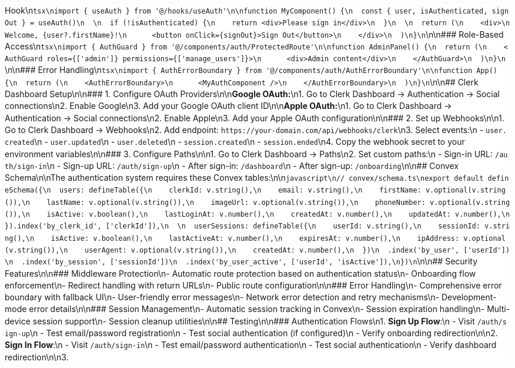 Hook\n```tsx\nimport { useAuth } from '@/hooks/useAuth'\n\nfunction MyComponent() {\n  const { user, isAuthenticated, signOut } = useAuth()\n  \n  if (!isAuthenticated) {\n    return <div>Please sign in</div>\n  }\n  \n  return (\n    <div>\n      Welcome, {user?.firstName}!\n      <button onClick={signOut}>Sign Out</button>\n    </div>\n  )\n}\n```\n\n### Role-Based Access\n```tsx\nimport { AuthGuard } from '@/components/auth/ProtectedRoute'\n\nfunction AdminPanel() {\n  return (\n    <AuthGuard roles={['admin']} permissions={['manage_users']}>\n      <div>Admin content</div>\n    </AuthGuard>\n  )\n}\n```\n\n### Error Handling\n```tsx\nimport { AuthErrorBoundary } from '@/components/auth/AuthErrorBoundary'\n\nfunction App() {\n  return (\n    <AuthErrorBoundary>\n      <MyAuthComponent />\n    </AuthErrorBoundary>\n  )\n}\n```\n\n## Clerk Dashboard Setup\n\n### 1. Configure OAuth Providers\n\n**Google OAuth:**\n1. Go to Clerk Dashboard → Authentication → Social connections\n2. Enable Google\n3. Add your Google OAuth client ID\n\n**Apple OAuth:**\n1. Go to Clerk Dashboard → Authentication → Social connections\n2. Enable Apple\n3. Add your Apple OAuth configuration\n\n### 2. Set up Webhooks\n\n1. Go to Clerk Dashboard → Webhooks\n2. Add endpoint: `https://your-domain.com/api/webhooks/clerk`\n3. Select events:\n   - `user.created`\n   - `user.updated`\n   - `user.deleted`\n   - `session.created`\n   - `session.ended`\n4. Copy the webhook secret to your environment variables\n\n### 3. Configure Paths\n\n1. Go to Clerk Dashboard → Paths\n2. Set custom paths:\n   - Sign-in URL: `/auth/sign-in`\n   - Sign-up URL: `/auth/sign-up`\n   - After sign-in: `/dashboard`\n   - After sign-up: `/onboarding`\n\n## Convex Schema\n\nThe authentication system requires these Convex tables:\n\n```javascript\n// convex/schema.ts\nexport default defineSchema({\n  users: defineTable({\n    clerkId: v.string(),\n    email: v.string(),\n    firstName: v.optional(v.string()),\n    lastName: v.optional(v.string()),\n    imageUrl: v.optional(v.string()),\n    phoneNumber: v.optional(v.string()),\n    isActive: v.boolean(),\n    lastLoginAt: v.number(),\n    createdAt: v.number(),\n    updatedAt: v.number(),\n  }).index('by_clerk_id', ['clerkId']),\n  \n  userSessions: defineTable({\n    userId: v.string(),\n    sessionId: v.string(),\n    isActive: v.boolean(),\n    lastActiveAt: v.number(),\n    expiresAt: v.number(),\n    ipAddress: v.optional(v.string()),\n    userAgent: v.optional(v.string()),\n    createdAt: v.number(),\n  })\n  .index('by_user', ['userId'])\n  .index('by_session', ['sessionId'])\n  .index('by_user_active', ['userId', 'isActive']),\n})\n```\n\n## Security Features\n\n### Middleware Protection\n- Automatic route protection based on authentication status\n- Onboarding flow enforcement\n- Redirect handling with return URLs\n- Public route configuration\n\n### Error Handling\n- Comprehensive error boundary with fallback UI\n- User-friendly error messages\n- Network error detection and retry mechanisms\n- Development-mode error details\n\n### Session Management\n- Automatic session tracking in Convex\n- Session expiration handling\n- Multi-device session support\n- Session cleanup utilities\n\n## Testing\n\n### Authentication Flows\n1. **Sign Up Flow**:\n   - Visit `/auth/sign-up`\n   - Test email/password registration\n   - Test social authentication (if configured)\n   - Verify onboarding redirection\n\n2. **Sign In Flow**:\n   - Visit `/auth/sign-in`\n   - Test email/password authentication\n   - Test social authentication\n   - Verify dashboard redirection\n\n3.
